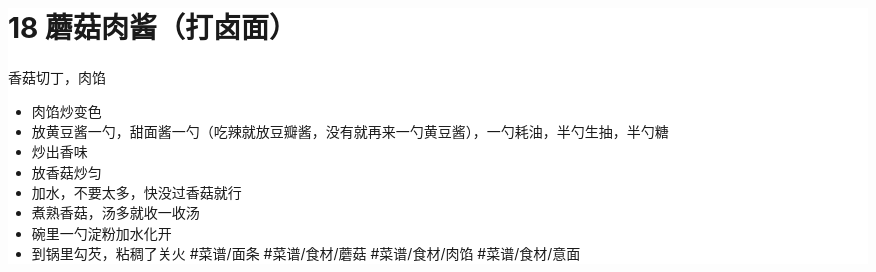 # 18 蘑菇肉酱（打卤面）
香菇切丁，肉馅
- 肉馅炒变色
- 放黄豆酱一勺，甜面酱一勺（吃辣就放豆瓣酱，没有就再来一勺黄豆酱），一勺耗油，半勺生抽，半勺糖
- 炒出香味
- 放香菇炒匀
- 加水，不要太多，快没过香菇就行
- 煮熟香菇，汤多就收一收汤
- 碗里一勺淀粉加水化开
- 到锅里勾芡，粘稠了关火
#菜谱/面条 #菜谱/食材/蘑菇 #菜谱/食材/肉馅 #菜谱/食材/意面
